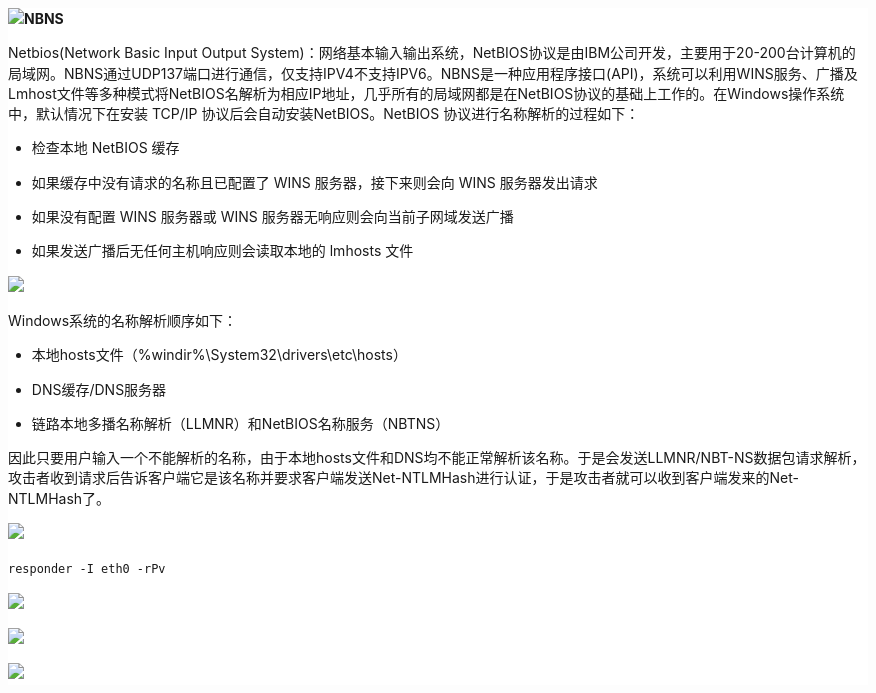 

![](https://img-blog.csdnimg.cn/img_convert/dbc2bb5d47f832dc3eedc14d69afcbb5.png)**NBNS**



Netbios(Network Basic Input Output System)：网络基本输入输出系统，NetBIOS协议是由IBM公司开发，主要用于20-200台计算机的局域网。NBNS通过UDP137端口进行通信，仅支持IPV4不支持IPV6。NBNS是一种应用程序接口(API)，系统可以利用WINS服务、广播及Lmhost文件等多种模式将NetBIOS名解析为相应IP地址，几乎所有的局域网都是在NetBIOS协议的基础上工作的。在Windows操作系统中，默认情况下在安装 TCP/IP 协议后会自动安装NetBIOS。NetBIOS 协议进行名称解析的过程如下：



*   检查本地 NetBIOS 缓存

*   如果缓存中没有请求的名称且已配置了 WINS 服务器，接下来则会向 WINS 服务器发出请求



*   如果没有配置 WINS 服务器或 WINS 服务器无响应则会向当前子网域发送广播

*   如果发送广播后无任何主机响应则会读取本地的 lmhosts 文件



![](https://img-blog.csdnimg.cn/img_convert/4e74b6ef2bb4626e67d1bca204812e1f.png)



Windows系统的名称解析顺序如下：



*   本地hosts文件（%windir%\\System32\\drivers\\etc\\hosts）

*   DNS缓存/DNS服务器



*   链路本地多播名称解析（LLMNR）和NetBIOS名称服务（NBTNS）



因此只要用户输入一个不能解析的名称，由于本地hosts文件和DNS均不能正常解析该名称。于是会发送LLMNR/NBT-NS数据包请求解析，攻击者收到请求后告诉客户端它是该名称并要求客户端发送Net-NTLMHash进行认证，于是攻击者就可以收到客户端发来的Net-NTLMHash了。



![](https://img-blog.csdnimg.cn/img_convert/c0d102c944b279211b7102386df60269.png)



```
responder -I eth0 -rPv
```




![](https://img-blog.csdnimg.cn/img_convert/d85b413aa5ac7e7e2098cc2390c6cd1d.png)



![](https://img-blog.csdnimg.cn/img_convert/15089c221f7c32d3cbdbe24ccb76db97.png)



![](https://img-blog.csdnimg.cn/img_convert/4042e1acf9ae8cc67f665e9c3ba5bc96.png)

